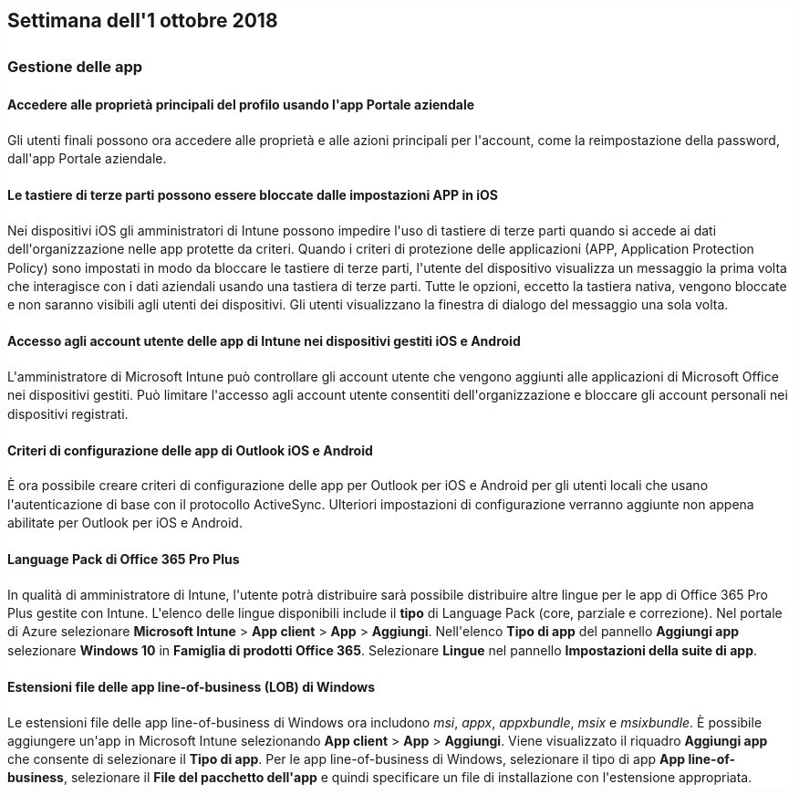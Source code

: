 
## <a name="week-of-october-1-2018"></a>Settimana dell'1 ottobre 2018

### <a name="app-management"></a>Gestione delle app

#### <a name="access-to-key-profile-properties-using-the-company-portal-app----772203---"></a>Accedere alle proprietà principali del profilo usando l'app Portale aziendale 
Gli utenti finali possono ora accedere alle proprietà e alle azioni principali per l'account, come la reimpostazione della password, dall'app Portale aziendale. 

#### <a name="3rd-party-keyboards-can-be-blocked-by-app-settings-on-ios----1248481---"></a>Le tastiere di terze parti possono essere bloccate dalle impostazioni APP in iOS 
Nei dispositivi iOS gli amministratori di Intune possono impedire l'uso di tastiere di terze parti quando si accede ai dati dell'organizzazione nelle app protette da criteri. Quando i criteri di protezione delle applicazioni (APP, Application Protection Policy) sono impostati in modo da bloccare le tastiere di terze parti, l'utente del dispositivo visualizza un messaggio la prima volta che interagisce con i dati aziendali usando una tastiera di terze parti. Tutte le opzioni, eccetto la tastiera nativa, vengono bloccate e non saranno visibili agli utenti dei dispositivi. Gli utenti visualizzano la finestra di dialogo del messaggio una sola volta. 

#### <a name="user-account-access-of-intune-apps-on-managed-android-and-ios-devices----1248496---"></a>Accesso agli account utente delle app di Intune nei dispositivi gestiti iOS e Android 
L'amministratore di Microsoft Intune può controllare gli account utente che vengono aggiunti alle applicazioni di Microsoft Office nei dispositivi gestiti. Può limitare l'accesso agli account utente consentiti dell'organizzazione e bloccare gli account personali nei dispositivi registrati. 

#### <a name="outlook-ios-and-android-app-configuration-policy---1828527---"></a>Criteri di configurazione delle app di Outlook iOS e Android 
È ora possibile creare criteri di configurazione delle app per Outlook per iOS e Android per gli utenti locali che usano l'autenticazione di base con il protocollo ActiveSync. Ulteriori impostazioni di configurazione verranno aggiunte non appena abilitate per Outlook per iOS e Android.

#### <a name="office-365-pro-plus-language-packs----1833450---"></a>Language Pack di Office 365 Pro Plus 
In qualità di amministratore di Intune, l'utente potrà distribuire sarà possibile distribuire altre lingue per le app di Office 365 Pro Plus gestite con Intune. L'elenco delle lingue disponibili include il **tipo** di Language Pack (core, parziale e correzione). Nel portale di Azure selezionare **Microsoft Intune** > **App client** > **App** > **Aggiungi**. Nell'elenco **Tipo di app** del pannello **Aggiungi app** selezionare **Windows 10** in **Famiglia di prodotti Office 365**. Selezionare **Lingue** nel pannello **Impostazioni della suite di app**.

####  <a name="windows-line-of-business-lob-apps-file-extensions----1884873---"></a>Estensioni file delle app line-of-business (LOB) di Windows 
Le estensioni file delle app line-of-business di Windows ora includono *msi*, *appx*, *appxbundle*, *msix* e *msixbundle*. È possibile aggiungere un'app in Microsoft Intune selezionando **App client** > **App** > **Aggiungi**. Viene visualizzato il riquadro **Aggiungi app** che consente di selezionare il **Tipo di app**. Per le app line-of-business di Windows, selezionare il tipo di app **App line-of-business**, selezionare il **File del pacchetto dell'app** e quindi specificare un file di installazione con l'estensione appropriata.
